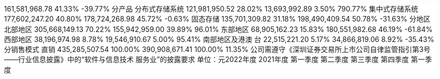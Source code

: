 161,581,968.78
41.33%
-39.77%
分产品
分布式存储系统
121,981,950.52
28.02%
13,693,992.89
3.50%
790.77%
集中式存储系统
177,602,247.20
40.80%
178,724,268.98
45.72%
-0.63%
固态存储
135,701,309.82
31.18%
198,490,409.54
50.78%
-31.63%
分地区
北部地区
305,668,149.13
70.22%
155,942,959.00
39.89%
96.01%
东部地区
68,905,162.23
15.83%
180,551,982.68
46.19%
-61.84%
西部地区
38,196,974.98
8.78%
19,546,910.67
5.00%
95.41%
南部地区及港澳
台
22,515,221.20
5.17%
34,866,819.06
8.92%
-35.43%
分销售模式
直销
435,285,507.54
100.00%
390,908,671.41
100.00%
11.35%
公司需遵守《深圳证券交易所上市公司自律监管指引第3号——行业信息披露》中的“软件与信息技术
服务业”的披露要求
单位：元2022年度
2021年度
第一季度
第二季度
第三季度
第四季度
第一季度